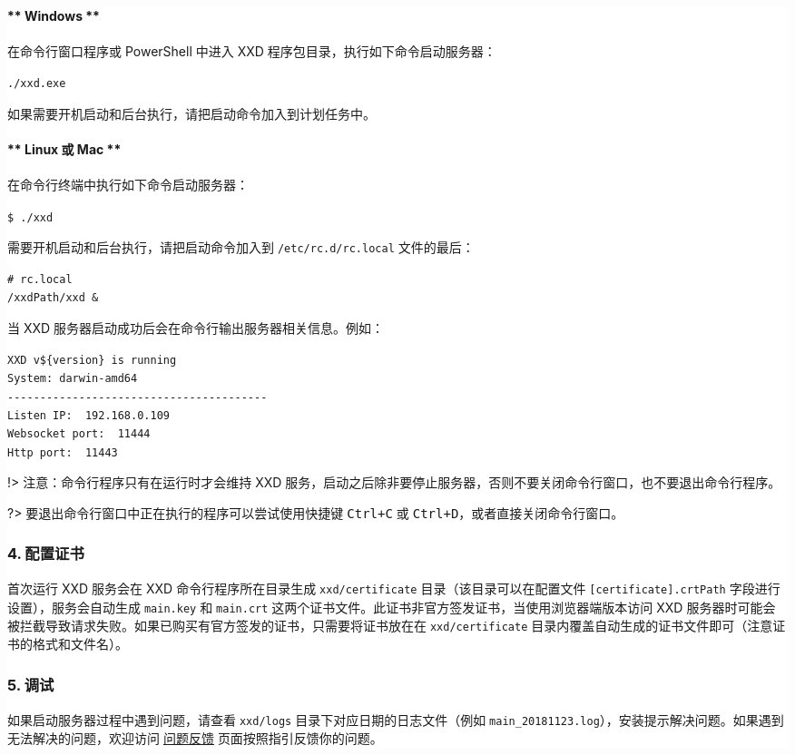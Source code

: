 
#### ** Windows **

在命令行窗口程序或 PowerShell 中进入 XXD 程序包目录，执行如下命令启动服务器：

```bash
./xxd.exe
```

如果需要开机启动和后台执行，请把启动命令加入到计划任务中。

#### ** Linux 或 Mac **

在命令行终端中执行如下命令启动服务器：

```bash
$ ./xxd
```

需要开机启动和后台执行，请把启动命令加入到 `/etc/rc.d/rc.local` 文件的最后：

```
# rc.local
/xxdPath/xxd &
```



当 XXD 服务器启动成功后会在命令行输出服务器相关信息。例如：

```
XXD v${version} is running
System: darwin-amd64
----------------------------------------
Listen IP:  192.168.0.109
Websocket port:  11444
Http port:  11443
```

!> 注意：命令行程序只有在运行时才会维持 XXD 服务，启动之后除非要停止服务器，否则不要关闭命令行窗口，也不要退出命令行程序。

?> 要退出命令行窗口中正在执行的程序可以尝试使用快捷键 <kbd>Ctrl+C</kbd> 或 <kbd>Ctrl+D</kbd>，或者直接关闭命令行窗口。

### 4. 配置证书

首次运行 XXD 服务会在 XXD 命令行程序所在目录生成 `xxd/certificate` 目录（该目录可以在配置文件 `[certificate].crtPath` 字段进行设置），服务会自动生成 `main.key` 和 `main.crt` 这两个证书文件。此证书非官方签发证书，当使用浏览器端版本访问 XXD 服务器时可能会被拦截导致请求失败。如果已购买有官方签发的证书，只需要将证书放在在 `xxd/certificate` 目录内覆盖自动生成的证书文件即可（注意证书的格式和文件名）。

### 5. 调试

如果启动服务器过程中遇到问题，请查看 `xxd/logs` 目录下对应日期的日志文件（例如 `main_20181123.log`），安装提示解决问题。如果遇到无法解决的问题，欢迎访问 [问题反馈](start/feedback) 页面按照指引反馈你的问题。
